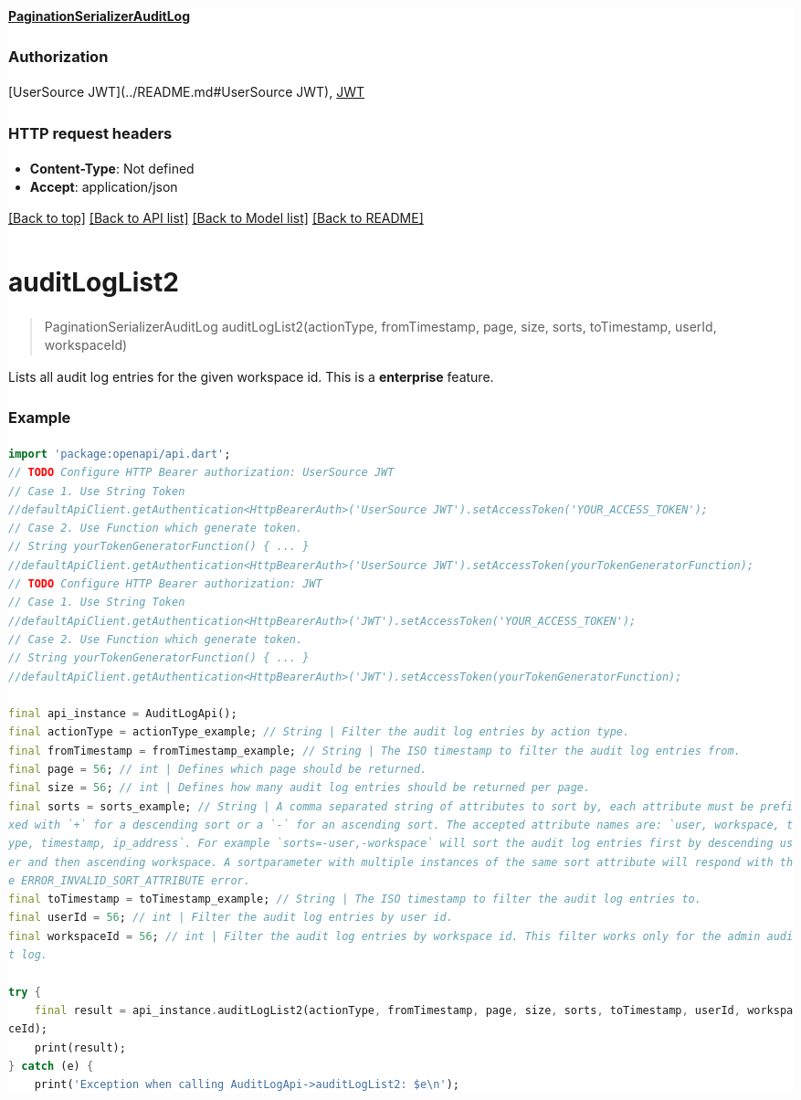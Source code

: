[**PaginationSerializerAuditLog**](PaginationSerializerAuditLog.md)

### Authorization

[UserSource JWT](../README.md#UserSource JWT), [JWT](../README.md#JWT)

### HTTP request headers

 - **Content-Type**: Not defined
 - **Accept**: application/json

[[Back to top]](#) [[Back to API list]](../README.md#documentation-for-api-endpoints) [[Back to Model list]](../README.md#documentation-for-models) [[Back to README]](../README.md)

# **auditLogList2**
> PaginationSerializerAuditLog auditLogList2(actionType, fromTimestamp, page, size, sorts, toTimestamp, userId, workspaceId)



Lists all audit log entries for the given workspace id.  This is a **enterprise** feature.

### Example
```dart
import 'package:openapi/api.dart';
// TODO Configure HTTP Bearer authorization: UserSource JWT
// Case 1. Use String Token
//defaultApiClient.getAuthentication<HttpBearerAuth>('UserSource JWT').setAccessToken('YOUR_ACCESS_TOKEN');
// Case 2. Use Function which generate token.
// String yourTokenGeneratorFunction() { ... }
//defaultApiClient.getAuthentication<HttpBearerAuth>('UserSource JWT').setAccessToken(yourTokenGeneratorFunction);
// TODO Configure HTTP Bearer authorization: JWT
// Case 1. Use String Token
//defaultApiClient.getAuthentication<HttpBearerAuth>('JWT').setAccessToken('YOUR_ACCESS_TOKEN');
// Case 2. Use Function which generate token.
// String yourTokenGeneratorFunction() { ... }
//defaultApiClient.getAuthentication<HttpBearerAuth>('JWT').setAccessToken(yourTokenGeneratorFunction);

final api_instance = AuditLogApi();
final actionType = actionType_example; // String | Filter the audit log entries by action type.
final fromTimestamp = fromTimestamp_example; // String | The ISO timestamp to filter the audit log entries from.
final page = 56; // int | Defines which page should be returned.
final size = 56; // int | Defines how many audit log entries should be returned per page.
final sorts = sorts_example; // String | A comma separated string of attributes to sort by, each attribute must be prefixed with `+` for a descending sort or a `-` for an ascending sort. The accepted attribute names are: `user, workspace, type, timestamp, ip_address`. For example `sorts=-user,-workspace` will sort the audit log entries first by descending user and then ascending workspace. A sortparameter with multiple instances of the same sort attribute will respond with the ERROR_INVALID_SORT_ATTRIBUTE error.
final toTimestamp = toTimestamp_example; // String | The ISO timestamp to filter the audit log entries to.
final userId = 56; // int | Filter the audit log entries by user id.
final workspaceId = 56; // int | Filter the audit log entries by workspace id. This filter works only for the admin audit log.

try {
    final result = api_instance.auditLogList2(actionType, fromTimestamp, page, size, sorts, toTimestamp, userId, workspaceId);
    print(result);
} catch (e) {
    print('Exception when calling AuditLogApi->auditLogList2: $e\n');
```